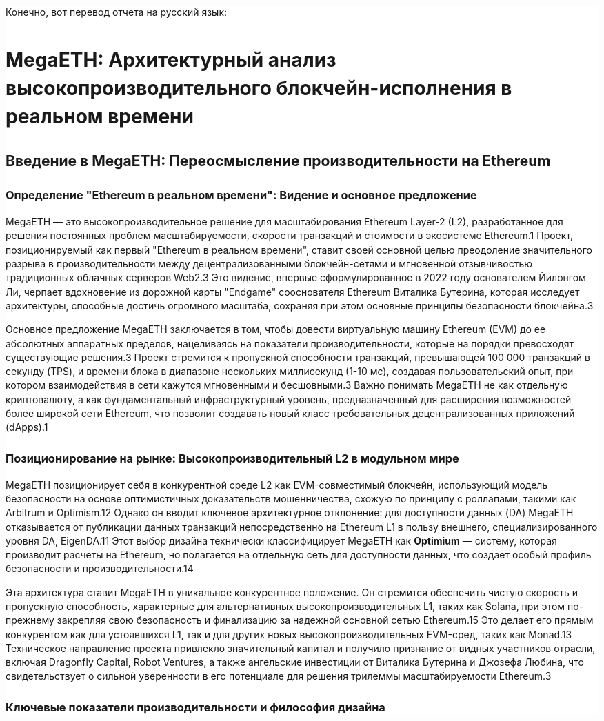 Конечно, вот перевод отчета на русский язык:

# **MegaETH: Архитектурный анализ высокопроизводительного блокчейн-исполнения в реальном времени**

## **Введение в MegaETH: Переосмысление производительности на Ethereum**

### **Определение "Ethereum в реальном времени": Видение и основное предложение**

MegaETH — это высокопроизводительное решение для масштабирования Ethereum Layer-2 (L2), разработанное для решения постоянных проблем масштабируемости, скорости транзакций и стоимости в экосистеме Ethereum.1 Проект, позиционируемый как первый "Ethereum в реальном времени", ставит своей основной целью преодоление значительного разрыва в производительности между децентрализованными блокчейн-сетями и мгновенной отзывчивостью традиционных облачных серверов Web2.3 Это видение, впервые сформулированное в 2022 году основателем Йилонгом Ли, черпает вдохновение из дорожной карты "Endgame" сооснователя Ethereum Виталика Бутерина, которая исследует архитектуры, способные достичь огромного масштаба, сохраняя при этом основные принципы безопасности блокчейна.3

Основное предложение MegaETH заключается в том, чтобы довести виртуальную машину Ethereum (EVM) до ее абсолютных аппаратных пределов, нацеливаясь на показатели производительности, которые на порядки превосходят существующие решения.3 Проект стремится к пропускной способности транзакций, превышающей 100 000 транзакций в секунду (TPS), и времени блока в диапазоне нескольких миллисекунд (1-10 мс), создавая пользовательский опыт, при котором взаимодействия в сети кажутся мгновенными и бесшовными.3 Важно понимать MegaETH не как отдельную криптовалюту, а как фундаментальный инфраструктурный уровень, предназначенный для расширения возможностей более широкой сети Ethereum, что позволит создавать новый класс требовательных децентрализованных приложений (dApps).1

### **Позиционирование на рынке: Высокопроизводительный L2 в модульном мире**

MegaETH позиционирует себя в конкурентной среде L2 как EVM-совместимый блокчейн, использующий модель безопасности на основе оптимистичных доказательств мошенничества, схожую по принципу с роллапами, такими как Arbitrum и Optimism.12 Однако он вводит ключевое архитектурное отклонение: для доступности данных (DA) MegaETH отказывается от публикации данных транзакций непосредственно на Ethereum L1 в пользу внешнего, специализированного уровня DA, EigenDA.11 Этот выбор дизайна технически классифицирует MegaETH как **Optimium** — систему, которая производит расчеты на Ethereum, но полагается на отдельную сеть для доступности данных, что создает особый профиль безопасности и производительности.14

Эта архитектура ставит MegaETH в уникальное конкурентное положение. Он стремится обеспечить чистую скорость и пропускную способность, характерные для альтернативных высокопроизводительных L1, таких как Solana, при этом по-прежнему закрепляя свою безопасность и финализацию за надежной основной сетью Ethereum.15 Это делает его прямым конкурентом как для устоявшихся L1, так и для других новых высокопроизводительных EVM-сред, таких как Monad.13 Техническое направление проекта привлекло значительный капитал и получило признание от видных участников отрасли, включая Dragonfly Capital, Robot Ventures, а также ангельские инвестиции от Виталика Бутерина и Джозефа Любина, что свидетельствует о сильной уверенности в его потенциале для решения трилеммы масштабируемости Ethereum.3

### **Ключевые показатели производительности и философия дизайна**
